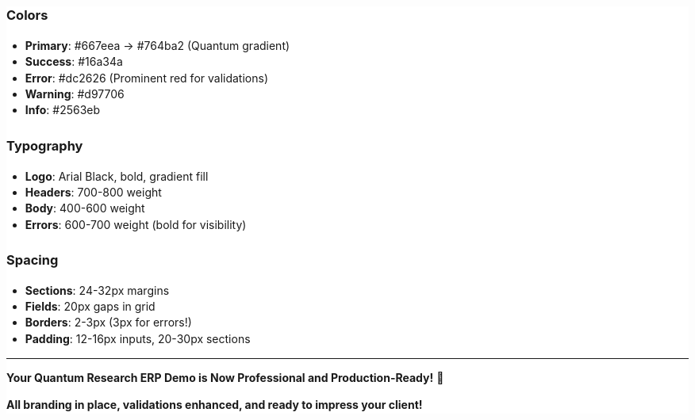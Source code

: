 ### Colors
- **Primary**: #667eea → #764ba2 (Quantum gradient)
- **Success**: #16a34a
- **Error**: #dc2626 (Prominent red for validations)
- **Warning**: #d97706
- **Info**: #2563eb

### Typography
- **Logo**: Arial Black, bold, gradient fill
- **Headers**: 700-800 weight
- **Body**: 400-600 weight
- **Errors**: 600-700 weight (bold for visibility)

### Spacing
- **Sections**: 24-32px margins
- **Fields**: 20px gaps in grid
- **Borders**: 2-3px (3px for errors!)
- **Padding**: 12-16px inputs, 20-30px sections

---

**Your Quantum Research ERP Demo is Now Professional and Production-Ready!** 🚀

**All branding in place, validations enhanced, and ready to impress your client!**

